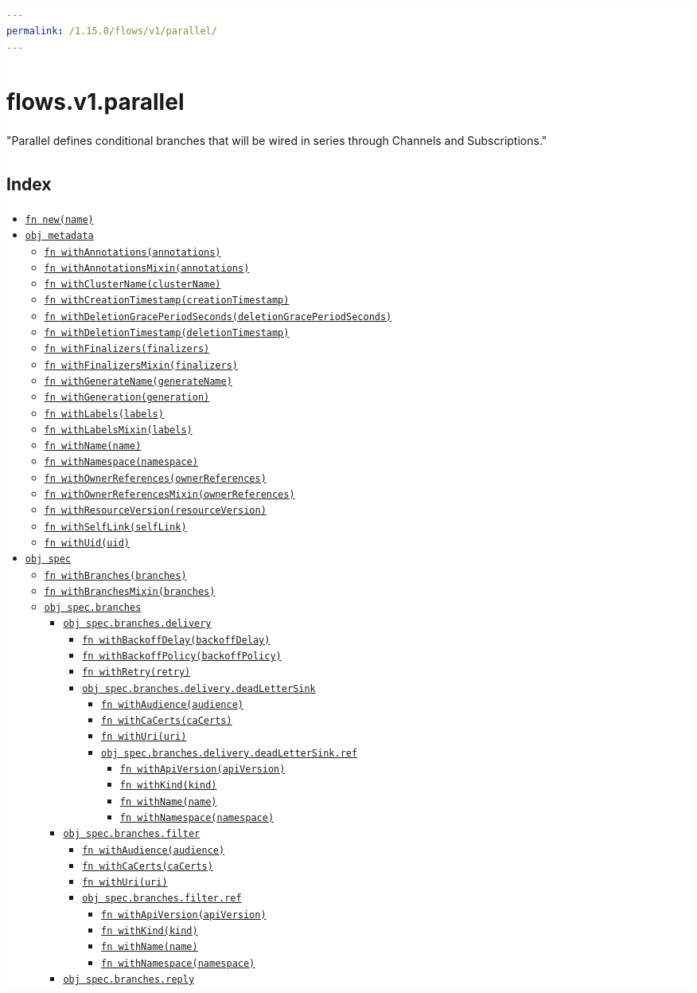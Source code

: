 ```yaml
---
permalink: /1.15.0/flows/v1/parallel/
---
```


# flows.v1.parallel

"Parallel defines conditional branches that will be wired in series through Channels and Subscriptions."

## Index

* [`fn new(name)`](#fn-new)
* [`obj metadata`](#obj-metadata)
  * [`fn withAnnotations(annotations)`](#fn-metadatawithannotations)
  * [`fn withAnnotationsMixin(annotations)`](#fn-metadatawithannotationsmixin)
  * [`fn withClusterName(clusterName)`](#fn-metadatawithclustername)
  * [`fn withCreationTimestamp(creationTimestamp)`](#fn-metadatawithcreationtimestamp)
  * [`fn withDeletionGracePeriodSeconds(deletionGracePeriodSeconds)`](#fn-metadatawithdeletiongraceperiodseconds)
  * [`fn withDeletionTimestamp(deletionTimestamp)`](#fn-metadatawithdeletiontimestamp)
  * [`fn withFinalizers(finalizers)`](#fn-metadatawithfinalizers)
  * [`fn withFinalizersMixin(finalizers)`](#fn-metadatawithfinalizersmixin)
  * [`fn withGenerateName(generateName)`](#fn-metadatawithgeneratename)
  * [`fn withGeneration(generation)`](#fn-metadatawithgeneration)
  * [`fn withLabels(labels)`](#fn-metadatawithlabels)
  * [`fn withLabelsMixin(labels)`](#fn-metadatawithlabelsmixin)
  * [`fn withName(name)`](#fn-metadatawithname)
  * [`fn withNamespace(namespace)`](#fn-metadatawithnamespace)
  * [`fn withOwnerReferences(ownerReferences)`](#fn-metadatawithownerreferences)
  * [`fn withOwnerReferencesMixin(ownerReferences)`](#fn-metadatawithownerreferencesmixin)
  * [`fn withResourceVersion(resourceVersion)`](#fn-metadatawithresourceversion)
  * [`fn withSelfLink(selfLink)`](#fn-metadatawithselflink)
  * [`fn withUid(uid)`](#fn-metadatawithuid)
* [`obj spec`](#obj-spec)
  * [`fn withBranches(branches)`](#fn-specwithbranches)
  * [`fn withBranchesMixin(branches)`](#fn-specwithbranchesmixin)
  * [`obj spec.branches`](#obj-specbranches)
    * [`obj spec.branches.delivery`](#obj-specbranchesdelivery)
      * [`fn withBackoffDelay(backoffDelay)`](#fn-specbranchesdeliverywithbackoffdelay)
      * [`fn withBackoffPolicy(backoffPolicy)`](#fn-specbranchesdeliverywithbackoffpolicy)
      * [`fn withRetry(retry)`](#fn-specbranchesdeliverywithretry)
      * [`obj spec.branches.delivery.deadLetterSink`](#obj-specbranchesdeliverydeadlettersink)
        * [`fn withAudience(audience)`](#fn-specbranchesdeliverydeadlettersinkwithaudience)
        * [`fn withCaCerts(caCerts)`](#fn-specbranchesdeliverydeadlettersinkwithcacerts)
        * [`fn withUri(uri)`](#fn-specbranchesdeliverydeadlettersinkwithuri)
        * [`obj spec.branches.delivery.deadLetterSink.ref`](#obj-specbranchesdeliverydeadlettersinkref)
          * [`fn withApiVersion(apiVersion)`](#fn-specbranchesdeliverydeadlettersinkrefwithapiversion)
          * [`fn withKind(kind)`](#fn-specbranchesdeliverydeadlettersinkrefwithkind)
          * [`fn withName(name)`](#fn-specbranchesdeliverydeadlettersinkrefwithname)
          * [`fn withNamespace(namespace)`](#fn-specbranchesdeliverydeadlettersinkrefwithnamespace)
    * [`obj spec.branches.filter`](#obj-specbranchesfilter)
      * [`fn withAudience(audience)`](#fn-specbranchesfilterwithaudience)
      * [`fn withCaCerts(caCerts)`](#fn-specbranchesfilterwithcacerts)
      * [`fn withUri(uri)`](#fn-specbranchesfilterwithuri)
      * [`obj spec.branches.filter.ref`](#obj-specbranchesfilterref)
        * [`fn withApiVersion(apiVersion)`](#fn-specbranchesfilterrefwithapiversion)
        * [`fn withKind(kind)`](#fn-specbranchesfilterrefwithkind)
        * [`fn withName(name)`](#fn-specbranchesfilterrefwithname)
        * [`fn withNamespace(namespace)`](#fn-specbranchesfilterrefwithnamespace)
    * [`obj spec.branches.reply`](#obj-specbranchesreply)